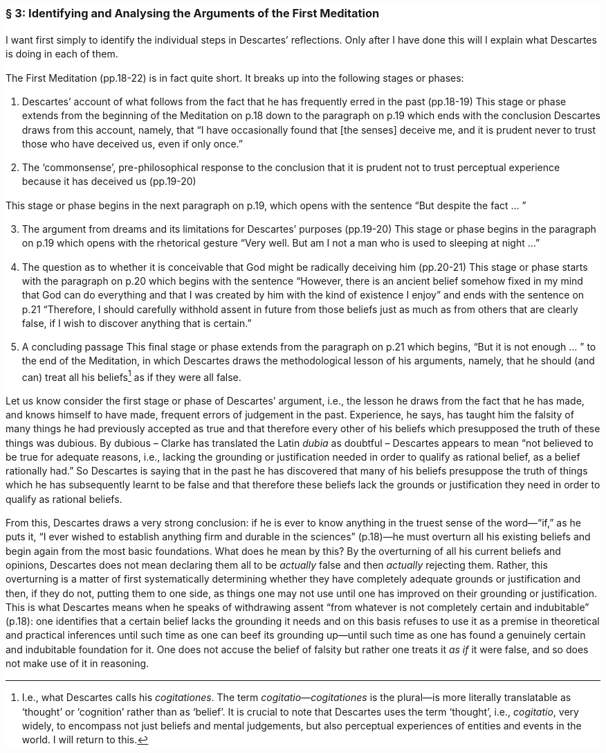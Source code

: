 ### § 3: Identifying and Analysing the Arguments of the First Meditation

I want first simply to identify the individual steps in Descartes’ reflections. Only after I have done this will I explain what Descartes is doing in each of them.

The First Meditation (pp.18-22) is in fact quite short. It breaks up into the following stages or phases:

1. Descartes’ account of what follows from the fact that he has frequently erred in the past (pp.18-19)
This stage or phase extends from the beginning of the Meditation on p.18 down to the paragraph on p.19 which ends with the conclusion Descartes draws from this account, namely, that “I have occasionally found that [the senses] deceive me, and it is prudent never to trust those who have deceived us, even if only once.”

2. The ‘commonsense’, pre-philosophical response to the conclusion that it is prudent not to trust perceptual experience because it has deceived us (pp.19-20)

This stage or phase begins in the next paragraph on p.19, which opens with the sentence “But despite the fact … ”

3. The argument from dreams and its limitations for Descartes’ purposes (pp.19-20)
This stage or phase begins in the paragraph on p.19 which opens with the rhetorical gesture “Very well. But am I not a man who is used to sleeping at night …”

4. The question as to whether it is conceivable that God might be radically deceiving him (pp.20-21)
This stage or phase starts with the paragraph on p.20 which begins with the sentence “However, there is an ancient belief somehow fixed in my mind that God can do everything and that I was created by him with the kind of existence I enjoy” and ends with the sentence on p.21 “Therefore, I should carefully withhold assent in future from those beliefs just as much as from others that are clearly false, if I wish to discover anything that is certain.”

5. A concluding passage
This final stage or phase extends from the paragraph on p.21 which begins, “But it is not enough … ” to the end of the Meditation, in which Descartes draws the methodological lesson of his arguments, namely, that he should (and can) treat all his beliefs[^6] as if they were all false.

Let us know consider the first stage or phase of Descartes’ argument, i.e., the lesson he draws from the fact that he has made, and knows himself to have made, frequent errors of judgement in the past. Experience, he says, has taught him the falsity of many things he had previously accepted as true and that therefore every other of his beliefs which presupposed the truth of these things was dubious. By dubious – Clarke has translated the Latin *dubia* as doubtful – Descartes appears to mean “not believed to be true for adequate reasons, i.e., lacking the grounding or justification needed in order to qualify as rational belief, as a belief rationally had.” So Descartes is saying that in the past he has discovered that many of his beliefs presuppose the truth of things which he has subsequently learnt to be false and that therefore these beliefs lack the grounds or justification they need in order to qualify as rational beliefs.

From this, Descartes draws a very strong conclusion: if he is ever to know anything in the truest sense of the word—“if,” as he puts it, “I ever wished to establish anything firm and durable in the sciences” (p.18)—he must overturn all his existing beliefs and begin again from the most basic foundations. What does he mean by this? By the overturning of all his current beliefs and opinions, Descartes does not mean declaring them all to be *actually* false and then *actually* rejecting them. Rather, this overturning is a matter of first systematically determining whether they have completely adequate grounds or justification and then, if they do not, putting them to one side, as things one may not use until one has improved on their grounding or justification. This is what Descartes means when he speaks of withdrawing assent “from whatever is not completely certain and indubitable” (p.18): one identifies that a certain belief lacks the grounding it needs and on this basis refuses to use it as a premise in theoretical and practical inferences until such time as one can beef its grounding up—until such time as one has found a genuinely certain and indubitable foundation for it. One does not accuse the belief of falsity but rather one treats it *as if* it were false, and so does not make use of it in reasoning.


[^1]: Clarke himself provides an example of such an interpretation—see pp.xvii-xxi of his Introduction. Of course Descartes wanted to ‘refute’ scepticism in the sense of showing, more or less in passing, what is wrong with it. But he was certainly not worried about scepticism, either in the sense of having, as Popkin wrongly claims, undergone himself a sceptical crisis which in the *Meditations* he sought to overcome; or even in the sense of seeing scepticism about the external world as a serious philosophical problem. This is shown by the *Meditations* themselves: in the summary he provides at the beginning, he speaks of how the Sixth Meditation introduces “all the reasons from which the existence of material things may be deduced …” and then goes on to say, “I do not think that these arguments are very useful on account of the fact that they prove what they establish—namely, that there really is a world, that human beings have bodies, and similar things—for no one of sound mind has ever seriously doubted these things. Rather, by considering these arguments, they are recognized as being less sound and clear than those by which we acquire knowledge of our own mind and of God. Thus the latter are the most certain and evident of all the arguments that can be known by human intelligence. My only objective in these Meditations was to prove that one thing.” (p.17) The discussion and refutation of scepticism is merely a device (which Descartes did indeed seize upon because, as Clarke and Popkin rightly point out, scepticism was a favourite topic in the early seventeenth century) through which Descartes seeks to achieve his real objective, which is, in the first instance, precisely the one he indicates here, namely, to show that all knowledge of the external world (in natural philosophy) presupposes knowledge of oneself and of God (in general philosophical and more specifically theological speculation).
[^2]: The quote from Descartes contained within what Popkin writes comes from the *Discourse on Method*, AT vi. 32.
[^3]: By a (legitimate or justified) claim to *objective* knowledge I mean a claim which one can ground in such a comprehensive, adequate way that any sufficiently rational self-conscious subject could be brought to understand this ground and accept it. In particular, in order to ground the claim, one need not presuppose as true any particular set of beliefs beyond those which all rational subjects may be rationally presumed to possess.
[^4]: Elizabeth Stuart (1596-1662) was the mother of Princess Elisabeth of Bohemia (1618-1680), with whom Descartes corresponded in the last years of his life
[^5]: Mersenne lived from 1588 till 1648; for more on him see, e.g., http://en.wikipedia.org/wiki/Marin\_Mersenne.
[^6]: I.e., what Descartes calls his *cogitationes*. The term *cogitatio*—*cogitationes* is the plural—is more literally translatable as ‘thought’ or ‘cognition’ rather than as ‘belief’. It is crucial to note that Descartes uses the term ‘thought’, i.e., *cogitatio*, very widely, to encompass not just beliefs and mental judgements, but also perceptual experiences of entities and events in the world. I will return to this.
[^7]: Clarke rightly points out (p.xix) that the very way Descartes formulates this his initial reason for regarding the principle of the reliability of the senses as dubitable suggests that he is here drawing upon the essayist Montaigne (1533-1592), whose writings were common fare amongst the educated elites of Descartes’s time—see http://en.wikipedia.org/wiki/Michel\_de\_Montaigne. So here Descartes is simply rehearsing an argument he has picked up from his intellectual milieu. What is crucial is *that Descartes goes on, quite rightly, to reject this argument against the reliability of perceptual experience as a bad one*, i.e., an argument which *does not* really show that we have rational grounds for regarding the principle that the senses are reliable as inadequately grounded, hence dubitable.
[^8]: So either evolution or God will have to have acted to ensure that most situations are ones in which perceptual mechanisms function well.